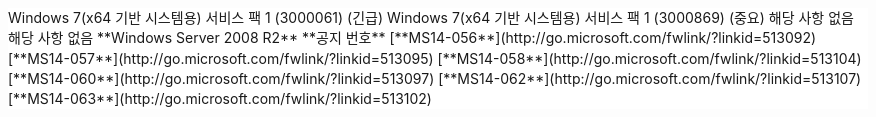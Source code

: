 </td>
<td style="border:1px solid black;">
Windows 7(x64 기반 시스템용) 서비스 팩 1  
(3000061)  
(긴급)

</td>
<td style="border:1px solid black;">
Windows 7(x64 기반 시스템용) 서비스 팩 1  
(3000869)  
(중요)

</td>
<td style="border:1px solid black;">
해당 사항 없음

</td>
<td style="border:1px solid black;">
해당 사항 없음

</td>
</tr>
<tr>
<td style="border:1px solid black;" colspan="7">
**Windows Server 2008 R2**

</td>
</tr>
<tr>
<td style="border:1px solid black;">
**공지 번호**

</td>
<td style="border:1px solid black;">
[**MS14-056**](http://go.microsoft.com/fwlink/?linkid=513092)

</td>
<td style="border:1px solid black;">
[**MS14-057**](http://go.microsoft.com/fwlink/?linkid=513095)

</td>
<td style="border:1px solid black;">
[**MS14-058**](http://go.microsoft.com/fwlink/?linkid=513104)

</td>
<td style="border:1px solid black;">
[**MS14-060**](http://go.microsoft.com/fwlink/?linkid=513097)

</td>
<td style="border:1px solid black;">
[**MS14-062**](http://go.microsoft.com/fwlink/?linkid=513107)

</td>
<td style="border:1px solid black;">
[**MS14-063**](http://go.microsoft.com/fwlink/?linkid=513102)
